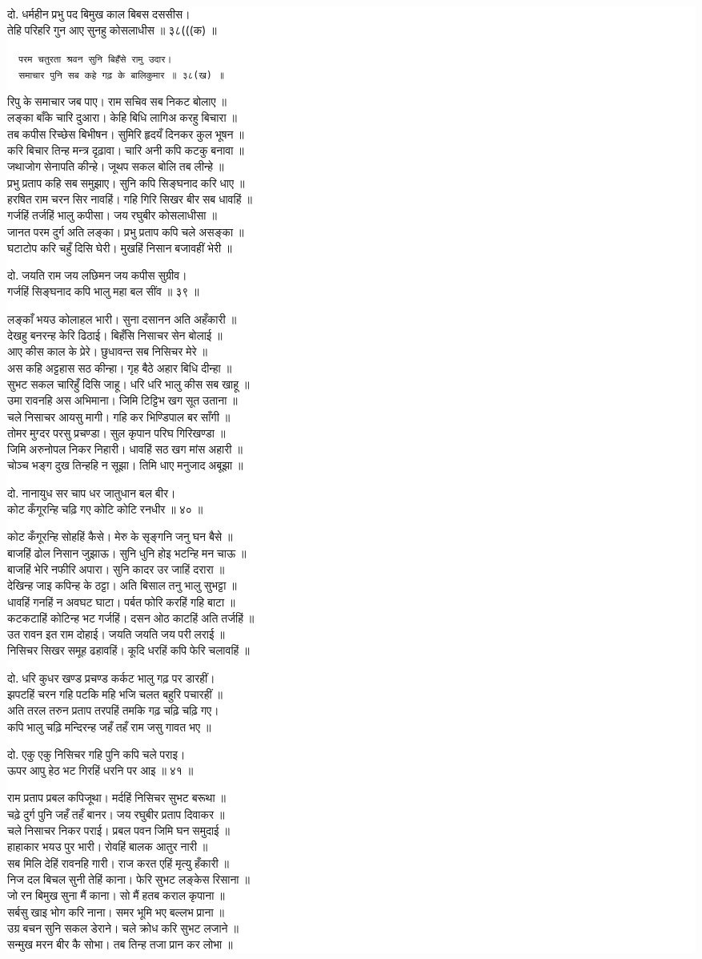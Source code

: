  दो.  धर्महीन प्रभु पद बिमुख काल बिबस दससीस।   
      तेहि परिहरि गुन आए सुनहु कोसलाधीस ॥ ३८(((क) ॥   
  
      परम चतुरता श्रवन सुनि बिहँसे रामु उदार।  
      समाचार पुनि सब कहे गढ़ के बालिकुमार ॥ ३८(ख) ॥   
  
रिपु के समाचार जब पाए। राम सचिव सब निकट बोलाए ॥   
लङ्का बाँके चारि दुआरा। केहि बिधि लागिअ करहु बिचारा ॥   
तब कपीस रिच्छेस बिभीषन। सुमिरि हृदयँ दिनकर कुल भूषन ॥   
करि बिचार तिन्ह मन्त्र दृढ़ावा। चारि अनी कपि कटकु बनावा ॥   
जथाजोग सेनापति कीन्हे। जूथप सकल बोलि तब लीन्हे ॥    
प्रभु प्रताप कहि सब समुझाए। सुनि कपि सिङ्घनाद करि धाए ॥   
हरषित राम चरन सिर नावहिं। गहि गिरि सिखर बीर सब धावहिं ॥   
गर्जहिं तर्जहिं भालु कपीसा। जय रघुबीर कोसलाधीसा ॥   
जानत परम दुर्ग अति लङ्का। प्रभु प्रताप कपि चले असङ्का ॥   
घटाटोप करि चहुँ दिसि घेरी। मुखहिं निसान बजावहीं भेरी ॥   
  
 दो.  जयति राम जय लछिमन जय कपीस सुग्रीव।   
      गर्जहिं सिङ्घनाद कपि भालु महा बल सींव ॥ ३९ ॥   
  
लङ्काँ भयउ कोलाहल भारी। सुना दसानन अति अहँकारी ॥   
देखहु बनरन्ह केरि ढिठाई। बिहँसि निसाचर सेन बोलाई ॥   
आए कीस काल के प्रेरे। छुधावन्त सब निसिचर मेरे ॥   
अस कहि अट्टहास सठ कीन्हा। गृह बैठे अहार बिधि दीन्हा ॥   
सुभट सकल चारिहुँ दिसि जाहू। धरि धरि भालु कीस सब खाहू ॥   
उमा रावनहि अस अभिमाना। जिमि टिट्टिभ खग सूत उताना ॥   
चले निसाचर आयसु मागी। गहि कर भिण्डिपाल बर साँगी ॥   
तोमर मुग्दर परसु प्रचण्डा। सुल कृपान परिघ गिरिखण्डा ॥   
जिमि अरुनोपल निकर निहारी। धावहिं सठ खग मांस अहारी ॥   
चोञ्च भङ्ग दुख तिन्हहि न सूझा। तिमि धाए मनुजाद अबूझा ॥   
  
 दो.  नानायुध सर चाप धर जातुधान बल बीर।   
      कोट कँगूरन्हि चढ़ि गए कोटि कोटि रनधीर ॥ ४० ॥   
  
कोट कँगूरन्हि सोहहिं कैसे। मेरु के सृङ्गनि जनु घन बैसे ॥   
बाजहिं ढोल निसान जुझाऊ। सुनि धुनि होइ भटन्हि मन चाऊ ॥   
बाजहिं भेरि नफीरि अपारा। सुनि कादर उर जाहिं दरारा ॥   
देखिन्ह जाइ कपिन्ह के ठट्टा। अति बिसाल तनु भालु सुभट्टा ॥   
धावहिं गनहिं न अवघट घाटा। पर्बत फोरि करहिं गहि बाटा ॥   
कटकटाहिं कोटिन्ह भट गर्जहिं। दसन ओठ काटहिं अति तर्जहिं ॥   
उत रावन इत राम दोहाई। जयति जयति जय परी लराई ॥   
निसिचर सिखर समूह ढहावहिं। कूदि धरहिं कपि फेरि चलावहिं ॥   
  
 दो.  धरि कुधर खण्ड प्रचण्ड कर्कट भालु गढ़ पर डारहीं।   
      झपटहिं चरन गहि पटकि महि भजि चलत बहुरि पचारहीं ॥   
      अति तरल तरुन प्रताप तरपहिं तमकि गढ़ चढ़ि चढ़ि गए।   
      कपि भालु चढ़ि मन्दिरन्ह जहँ तहँ राम जसु गावत भए ॥   
  
 दो.  एकु एकु निसिचर गहि पुनि कपि चले पराइ।   
      ऊपर आपु हेठ भट गिरहिं धरनि पर आइ ॥ ४१ ॥   
  
राम प्रताप प्रबल कपिजूथा। मर्दहिं निसिचर सुभट बरूथा ॥   
चढ़े दुर्ग पुनि जहँ तहँ बानर। जय रघुबीर प्रताप दिवाकर ॥   
चले निसाचर निकर पराई। प्रबल पवन जिमि घन समुदाई ॥   
हाहाकार भयउ पुर भारी। रोवहिं बालक आतुर नारी ॥   
सब मिलि देहिं रावनहि गारी। राज करत एहिं मृत्यु हँकारी ॥   
निज दल बिचल सुनी तेहिं काना। फेरि सुभट लङ्केस रिसाना ॥   
जो रन बिमुख सुना मैं काना। सो मैं हतब कराल कृपाना ॥   
सर्बसु खाइ भोग करि नाना। समर भूमि भए बल्लभ प्राना ॥   
उग्र बचन सुनि सकल डेराने। चले क्रोध करि सुभट लजाने ॥   
सन्मुख मरन बीर कै सोभा। तब तिन्ह तजा प्रान कर लोभा ॥   
  